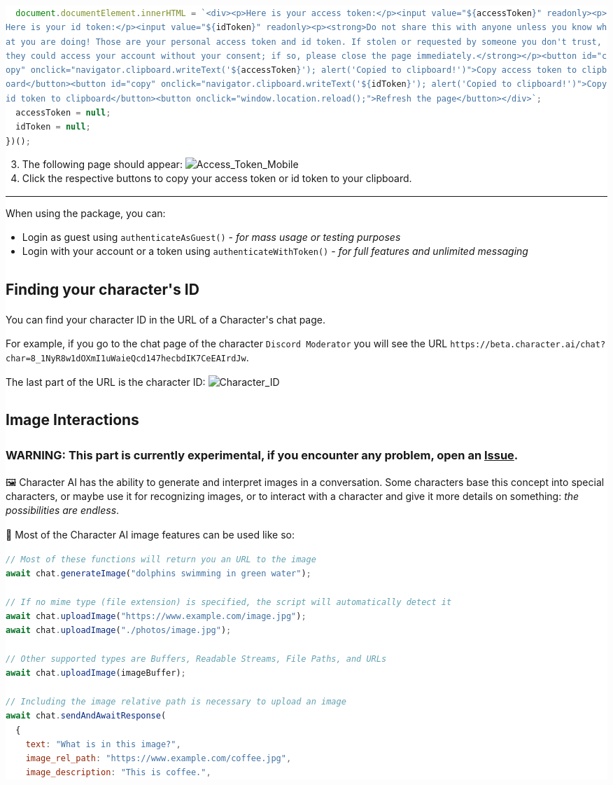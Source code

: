 ```javascript
  document.documentElement.innerHTML = `<div><p>Here is your access token:</p><input value="${accessToken}" readonly><p>Here is your id token:</p><input value="${idToken}" readonly><p><strong>Do not share this with anyone unless you know what you are doing! Those are your personal access token and id token. If stolen or requested by someone you don't trust, they could access your account without your consent; if so, please close the page immediately.</strong></p><button id="copy" onclick="navigator.clipboard.writeText('${accessToken}'); alert('Copied to clipboard!')">Copy access token to clipboard</button><button id="copy" onclick="navigator.clipboard.writeText('${idToken}'); alert('Copied to clipboard!')">Copy id token to clipboard</button><button onclick="window.location.reload();">Refresh the page</button></div>`;
  accessToken = null;
  idToken = null;
})();
```

3. The following page should appear:
   ![Access_Token_Mobile](https://github.com/realcoloride/node_characterai/assets/108619637/50181353-0e55-448f-87e9-e4d3b6457319)
4. Click the respective buttons to copy your access token or id token to your clipboard.

---

When using the package, you can:

- Login as guest using `authenticateAsGuest()` - _for mass usage or testing purposes_
- Login with your account or a token using `authenticateWithToken()` - _for full features and unlimited messaging_

## Finding your character's ID

You can find your character ID in the URL of a Character's chat page.

For example, if you go to the chat page of the character `Discord Moderator` you will see the URL `https://beta.character.ai/chat?char=8_1NyR8w1dOXmI1uWaieQcd147hecbdIK7CeEAIrdJw`.

The last part of the URL is the character ID:
![Character_ID](https://i.imgur.com/nd86fN4.png)

## Image Interactions

### WARNING: This part is currently experimental, if you encounter any problem, open an [**Issue**](https://github.com/realcoloride/node_characterai/issues).

🖼️ Character AI has the ability to generate and interpret images in a conversation. Some characters base this concept into special characters, or maybe use it for recognizing images, or to interact with a character and give it more details on something: _the possibilities are endless_.

💁 Most of the Character AI image features can be used like so:

```javascript
// Most of these functions will return you an URL to the image
await chat.generateImage("dolphins swimming in green water");

// If no mime type (file extension) is specified, the script will automatically detect it
await chat.uploadImage("https://www.example.com/image.jpg");
await chat.uploadImage("./photos/image.jpg");

// Other supported types are Buffers, Readable Streams, File Paths, and URLs
await chat.uploadImage(imageBuffer);

// Including the image relative path is necessary to upload an image
await chat.sendAndAwaitResponse(
  {
    text: "What is in this image?",
    image_rel_path: "https://www.example.com/coffee.jpg",
    image_description: "This is coffee.",
```
